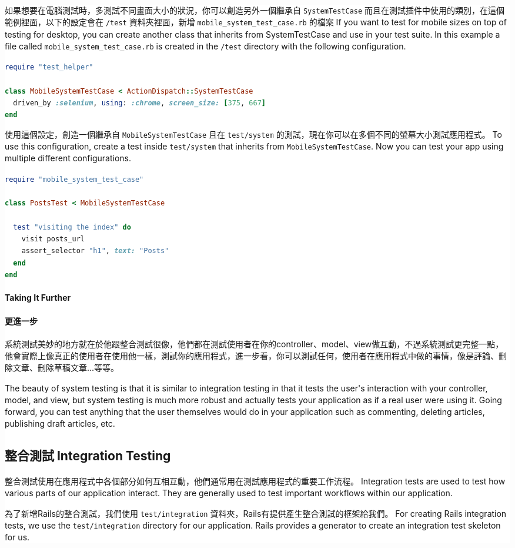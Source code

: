 如果想要在電腦測試時，多測試不同畫面大小的狀況，你可以創造另外一個繼承自 `SystemTestCase` 而且在測試插件中使用的類別，在這個範例裡面，以下的設定會在 `/test` 資料夾裡面，新增 `mobile_system_test_case.rb` 的檔案
If you want to test for mobile sizes on top of testing for desktop,
you can create another class that inherits from SystemTestCase and use in your
test suite. In this example a file called `mobile_system_test_case.rb` is created
in the `/test` directory with the following configuration.

```ruby
require "test_helper"

class MobileSystemTestCase < ActionDispatch::SystemTestCase
  driven_by :selenium, using: :chrome, screen_size: [375, 667]
end
```

使用這個設定，創造一個繼承自 `MobileSystemTestCase` 且在 `test/system` 的測試，現在你可以在多個不同的螢幕大小測試應用程式。
To use this configuration, create a test inside `test/system` that inherits from `MobileSystemTestCase`.
Now you can test your app using multiple different configurations.

```ruby
require "mobile_system_test_case"

class PostsTest < MobileSystemTestCase

  test "visiting the index" do
    visit posts_url
    assert_selector "h1", text: "Posts"
  end
end
```

#### Taking It Further
#### 更進一步

系統測試美妙的地方就在於他跟整合測試很像，他們都在測試使用者在你的controller、model、view做互動，不過系統測試更完整一點，他會實際上像真正的使用者在使用他一樣，測試你的應用程式，進一步看，你可以測試任何，使用者在應用程式中做的事情，像是評論、刪除文章、刪除草稿文章...等等。

The beauty of system testing is that it is similar to integration testing in
that it tests the user's interaction with your controller, model, and view, but
system testing is much more robust and actually tests your application as if
a real user were using it. Going forward, you can test anything that the user
themselves would do in your application such as commenting, deleting articles,
publishing draft articles, etc.

整合測試 Integration Testing
-------------------

整合測試使用在應用程式中各個部分如何互相互動，他們通常用在測試應用程式的重要工作流程。
Integration tests are used to test how various parts of our application interact. They are generally used to test important workflows within our application.

為了新增Rails的整合測試，我們使用 `test/integration` 資料夾，Rails有提供產生整合測試的框架給我們。
For creating Rails integration tests, we use the `test/integration` directory for our application. Rails provides a generator to create an integration test skeleton for us.


[`config.active_support.test_order`]: configuring.html#config-active-support-test-order
[image/png]: https://developer.mozilla.org/en-US/docs/Web/HTTP/Basics_of_HTTP/MIME_types#image_types